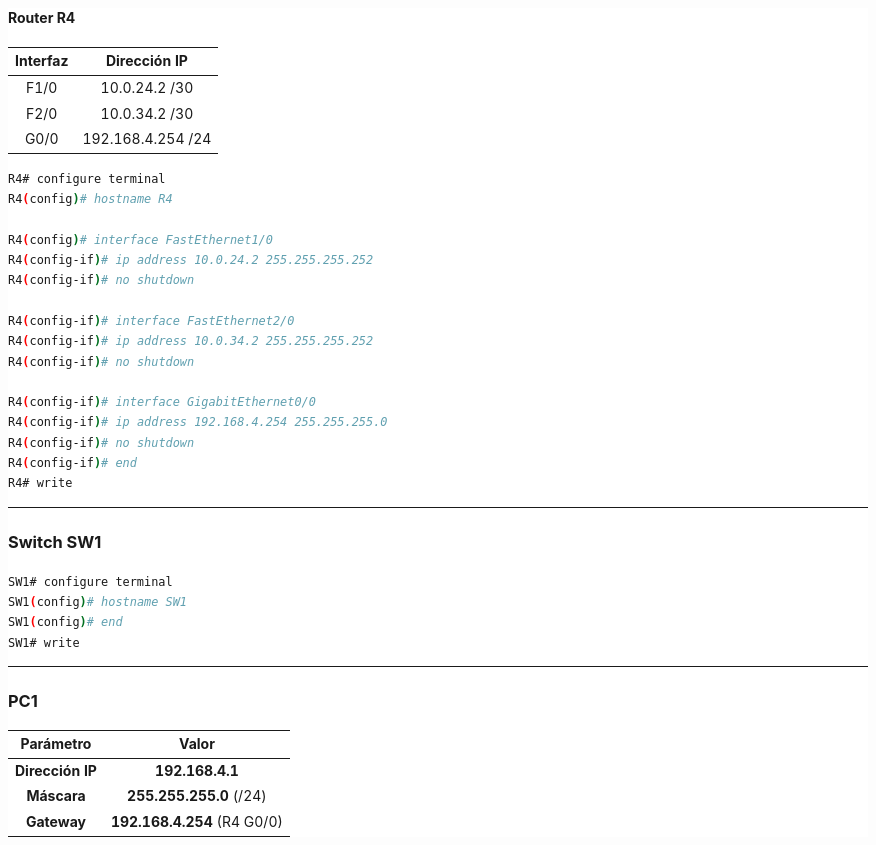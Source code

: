 #### Router R4

| Interfaz |    Dirección IP   |
| :------: | :---------------: |
|   F1/0   |   10.0.24.2 /30   |
|   F2/0   |   10.0.34.2 /30   |
|   G0/0   | 192.168.4.254 /24 |

```bash
R4# configure terminal
R4(config)# hostname R4

R4(config)# interface FastEthernet1/0
R4(config-if)# ip address 10.0.24.2 255.255.255.252
R4(config-if)# no shutdown

R4(config-if)# interface FastEthernet2/0
R4(config-if)# ip address 10.0.34.2 255.255.255.252
R4(config-if)# no shutdown

R4(config-if)# interface GigabitEthernet0/0
R4(config-if)# ip address 192.168.4.254 255.255.255.0
R4(config-if)# no shutdown
R4(config-if)# end
R4# write
```


---

### Switch SW1

```bash
SW1# configure terminal
SW1(config)# hostname SW1
SW1(config)# end
SW1# write
```



---

### PC1

|     Parámetro    |            Valor            |
| :--------------: | :-------------------------: |
| **Dirección IP** |       **192.168.4.1**       |
|    **Máscara**   |   **255.255.255.0** (/24)   |
|    **Gateway**   | **192.168.4.254** (R4 G0/0) |
